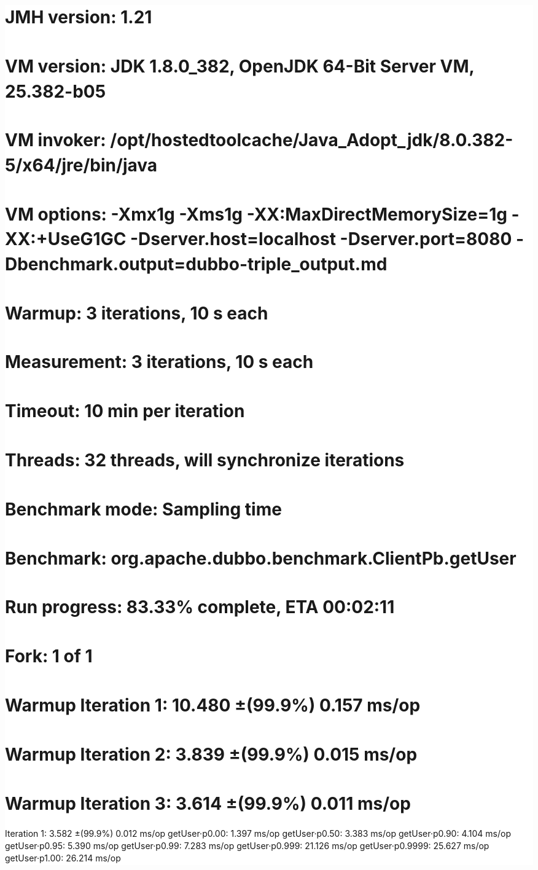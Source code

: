 
# JMH version: 1.21
# VM version: JDK 1.8.0_382, OpenJDK 64-Bit Server VM, 25.382-b05
# VM invoker: /opt/hostedtoolcache/Java_Adopt_jdk/8.0.382-5/x64/jre/bin/java
# VM options: -Xmx1g -Xms1g -XX:MaxDirectMemorySize=1g -XX:+UseG1GC -Dserver.host=localhost -Dserver.port=8080 -Dbenchmark.output=dubbo-triple_output.md
# Warmup: 3 iterations, 10 s each
# Measurement: 3 iterations, 10 s each
# Timeout: 10 min per iteration
# Threads: 32 threads, will synchronize iterations
# Benchmark mode: Sampling time
# Benchmark: org.apache.dubbo.benchmark.ClientPb.getUser

# Run progress: 83.33% complete, ETA 00:02:11
# Fork: 1 of 1
# Warmup Iteration   1: 10.480 ±(99.9%) 0.157 ms/op
# Warmup Iteration   2: 3.839 ±(99.9%) 0.015 ms/op
# Warmup Iteration   3: 3.614 ±(99.9%) 0.011 ms/op
Iteration   1: 3.582 ±(99.9%) 0.012 ms/op
                 getUser·p0.00:   1.397 ms/op
                 getUser·p0.50:   3.383 ms/op
                 getUser·p0.90:   4.104 ms/op
                 getUser·p0.95:   5.390 ms/op
                 getUser·p0.99:   7.283 ms/op
                 getUser·p0.999:  21.126 ms/op
                 getUser·p0.9999: 25.627 ms/op
                 getUser·p1.00:   26.214 ms/op
